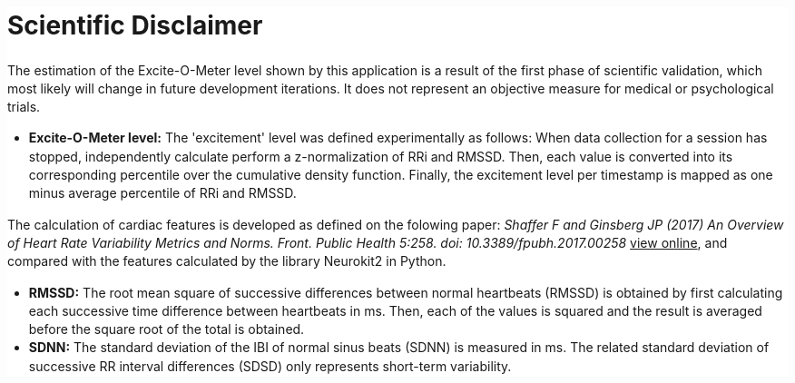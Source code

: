 # Scientific Disclaimer <a name="disclaimer"></a>

The estimation of the Excite-O-Meter level shown by this application is a result of the first phase of scientific validation, which most likely will change in future development iterations. It does not represent an objective measure for medical or psychological trials.

- **Excite-O-Meter level:** The 'excitement' level was defined experimentally as follows: When data collection for a session has stopped, independently calculate perform a z-normalization of RRi and  RMSSD. Then, each value is converted into its corresponding percentile over the cumulative density function. Finally, the excitement level per timestamp is mapped as one minus average percentile of RRi and RMSSD.

The calculation of cardiac features is developed as defined on the folowing paper: *Shaffer F and Ginsberg JP (2017) An Overview of Heart Rate Variability Metrics and Norms. Front. Public Health 5:258. doi: 10.3389/fpubh.2017.00258* [view online](https://www.frontiersin.org/articles/10.3389/fpubh.2017.00258/full), and compared with the features calculated by the library Neurokit2 in Python.

- **RMSSD:** The root mean square of successive differences between normal heartbeats (RMSSD) is obtained by first calculating each successive time difference between heartbeats in ms. Then, each of the values is squared and the result is averaged before the square root of the total is obtained.
- **SDNN:** The standard deviation of the IBI of normal sinus beats (SDNN) is measured in ms. The related standard deviation of successive RR interval differences (SDSD) only represents short-term variability.


